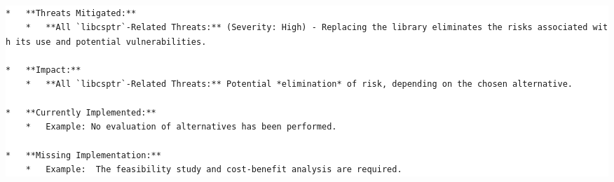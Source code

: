     *   **Threats Mitigated:**
        *   **All `libcsptr`-Related Threats:** (Severity: High) - Replacing the library eliminates the risks associated with its use and potential vulnerabilities.

    *   **Impact:**
        *   **All `libcsptr`-Related Threats:** Potential *elimination* of risk, depending on the chosen alternative.

    *   **Currently Implemented:**
        *   Example: No evaluation of alternatives has been performed.

    *   **Missing Implementation:**
        *   Example:  The feasibility study and cost-benefit analysis are required.

